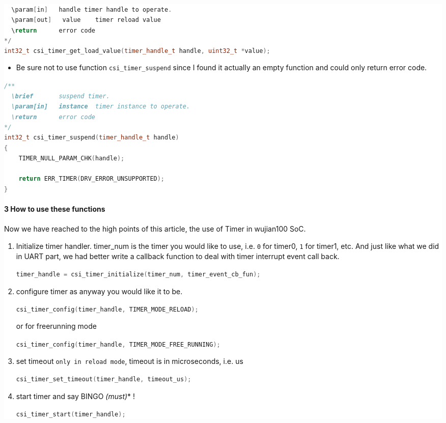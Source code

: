 ```C++
  \param[in]   handle timer handle to operate.
  \param[out]   value    timer reload value
  \return      error code
*/
int32_t csi_timer_get_load_value(timer_handle_t handle, uint32_t *value);
```

* Be sure not to use function `csi_timer_suspend` since I found it actually an empty function and could only return error code.

```C++
/**
  \brief       suspend timer.
  \param[in]   instance  timer instance to operate.
  \return      error code
*/
int32_t csi_timer_suspend(timer_handle_t handle)
{
    TIMER_NULL_PARAM_CHK(handle);

    return ERR_TIMER(DRV_ERROR_UNSUPPORTED);
}
```

#### 3 How to use these functions

Now we have reached to the high points of this article, the use of Timer in wujian100 SoC.

1. Initialize timer handler. timer_num is the timer you would like to use, i.e. `0` for timer0, `1` for timer1, etc. And just like what we did in UART part, we had better write a callback function to deal with timer interrupt event call back.

    ```C++
    timer_handle = csi_timer_initialize(timer_num, timer_event_cb_fun);
    ```

2. configure timer as anyway you would like it to be.

    ```C++
    csi_timer_config(timer_handle, TIMER_MODE_RELOAD);
    ```

    or for freerunning mode

    ```C++
    csi_timer_config(timer_handle, TIMER_MODE_FREE_RUNNING);
    ```

3. set timeout `only in reload mode`, timeout is in microseconds, i.e. us

    ```C++
    csi_timer_set_timeout(timer_handle, timeout_us);
    ```

4. start timer and say BINGO **(must*)** !

    ```C++
    csi_timer_start(timer_handle);
    ```
